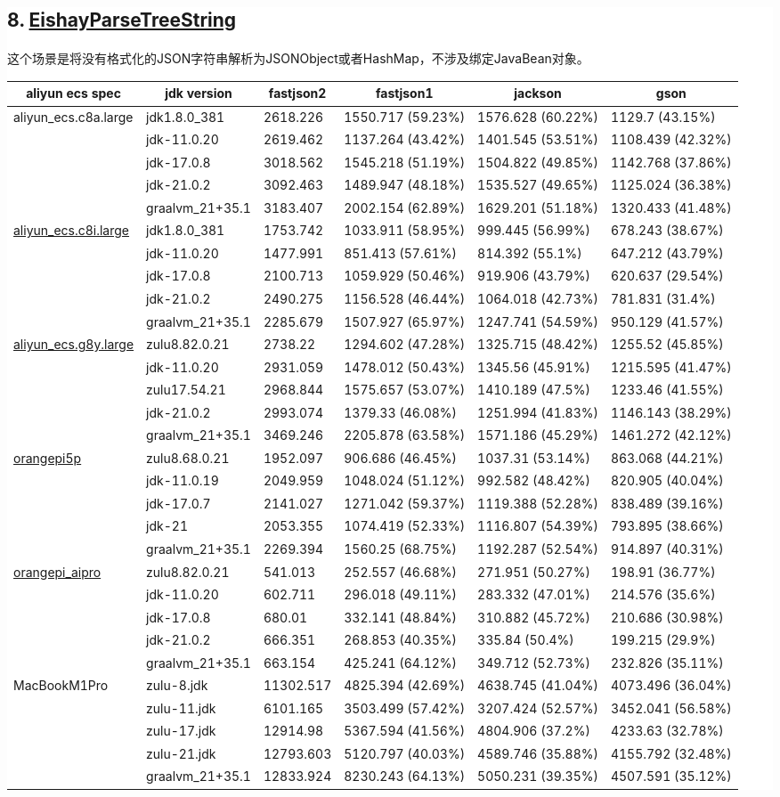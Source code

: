 ## 8. [EishayParseTreeString](https://github.com/alibaba/fastjson2/blob/main/benchmark/src/main/java/com/alibaba/fastjson2/benchmark/eishay/EishayParseTreeString.java)
这个场景是将没有格式化的JSON字符串解析为JSONObject或者HashMap，不涉及绑定JavaBean对象。

| aliyun ecs spec | jdk version 	|	fastjson2	|	fastjson1	|	jackson	|	gson |
|-----|-----|----------|----------|----------|-----|
| aliyun_ecs.c8a.large | jdk1.8.0_381	|	2618.226	|	1550.717 (59.23%)	|	1576.628 (60.22%)	|	1129.7 (43.15%) |
|  | jdk-11.0.20	|	2619.462	|	1137.264 (43.42%)	|	1401.545 (53.51%)	|	1108.439 (42.32%) |
|  | jdk-17.0.8	|	3018.562	|	1545.218 (51.19%)	|	1504.822 (49.85%)	|	1142.768 (37.86%) |
|  | jdk-21.0.2	|	3092.463	|	1489.947 (48.18%)	|	1535.527 (49.65%)	|	1125.024 (36.38%) |
|  | graalvm_21+35.1	|	3183.407	|	2002.154 (62.89%)	|	1629.201 (51.18%)	|	1320.433 (41.48%) |
| [aliyun_ecs.c8i.large](https://help.aliyun.com/zh/ecs/user-guide/compute-optimized-instance-families#c8i) | jdk1.8.0_381	|	1753.742	|	1033.911 (58.95%)	|	999.445 (56.99%)	|	678.243 (38.67%) |
|  | jdk-11.0.20	|	1477.991	|	851.413 (57.61%)	|	814.392 (55.1%)	|	647.212 (43.79%) |
|  | jdk-17.0.8	|	2100.713	|	1059.929 (50.46%)	|	919.906 (43.79%)	|	620.637 (29.54%) |
|  | jdk-21.0.2	|	2490.275	|	1156.528 (46.44%)	|	1064.018 (42.73%)	|	781.831 (31.4%) |
|  | graalvm_21+35.1	|	2285.679	|	1507.927 (65.97%)	|	1247.741 (54.59%)	|	950.129 (41.57%) |
| [aliyun_ecs.g8y.large](https://www.alibabacloud.com/zh/product/ecs/g8y) | zulu8.82.0.21	|	2738.22	|	1294.602 (47.28%)	|	1325.715 (48.42%)	|	1255.52 (45.85%) |
|  | jdk-11.0.20	|	2931.059	|	1478.012 (50.43%)	|	1345.56 (45.91%)	|	1215.595 (41.47%) |
|  | zulu17.54.21	|	2968.844	|	1575.657 (53.07%)	|	1410.189 (47.5%)	|	1233.46 (41.55%) |
|  | jdk-21.0.2	|	2993.074	|	1379.33 (46.08%)	|	1251.994 (41.83%)	|	1146.143 (38.29%) |
|  | graalvm_21+35.1	|	3469.246	|	2205.878 (63.58%)	|	1571.186 (45.29%)	|	1461.272 (42.12%) |
| [orangepi5p](http://www.orangepi.org/html/hardWare/computerAndMicrocontrollers/details/Orange-Pi-5-Pro.html) | zulu8.68.0.21	|	1952.097	|	906.686 (46.45%)	|	1037.31 (53.14%)	|	863.068 (44.21%) |
|  | jdk-11.0.19	|	2049.959	|	1048.024 (51.12%)	|	992.582 (48.42%)	|	820.905 (40.04%) |
|  | jdk-17.0.7	|	2141.027	|	1271.042 (59.37%)	|	1119.388 (52.28%)	|	838.489 (39.16%) |
|  | jdk-21	|	2053.355	|	1074.419 (52.33%)	|	1116.807 (54.39%)	|	793.895 (38.66%) |
|  | graalvm_21+35.1	|	2269.394	|	1560.25 (68.75%)	|	1192.287 (52.54%)	|	914.897 (40.31%) |
| [orangepi_aipro](http://www.orangepi.cn/html/hardWare/computerAndMicrocontrollers/details/Orange-Pi-AIpro.html) | zulu8.82.0.21	|	541.013	|	252.557 (46.68%)	|	271.951 (50.27%)	|	198.91 (36.77%) |
|  | jdk-11.0.20	|	602.711	|	296.018 (49.11%)	|	283.332 (47.01%)	|	214.576 (35.6%) |
|  | jdk-17.0.8	|	680.01	|	332.141 (48.84%)	|	310.882 (45.72%)	|	210.686 (30.98%) |
|  | jdk-21.0.2	|	666.351	|	268.853 (40.35%)	|	335.84 (50.4%)	|	199.215 (29.9%) |
|  | graalvm_21+35.1	|	663.154	|	425.241 (64.12%)	|	349.712 (52.73%)	|	232.826 (35.11%) |
| MacBookM1Pro | zulu-8.jdk	|	11302.517	|	4825.394 (42.69%)	|	4638.745 (41.04%)	|	4073.496 (36.04%) |
|  | zulu-11.jdk	|	6101.165	|	3503.499 (57.42%)	|	3207.424 (52.57%)	|	3452.041 (56.58%) |
|  | zulu-17.jdk	|	12914.98	|	5367.594 (41.56%)	|	4804.906 (37.2%)	|	4233.63 (32.78%) |
|  | zulu-21.jdk	|	12793.603	|	5120.797 (40.03%)	|	4589.746 (35.88%)	|	4155.792 (32.48%) |
|  | graalvm_21+35.1	|	12833.924	|	8230.243 (64.13%)	|	5050.231 (39.35%)	|	4507.591 (35.12%) |
